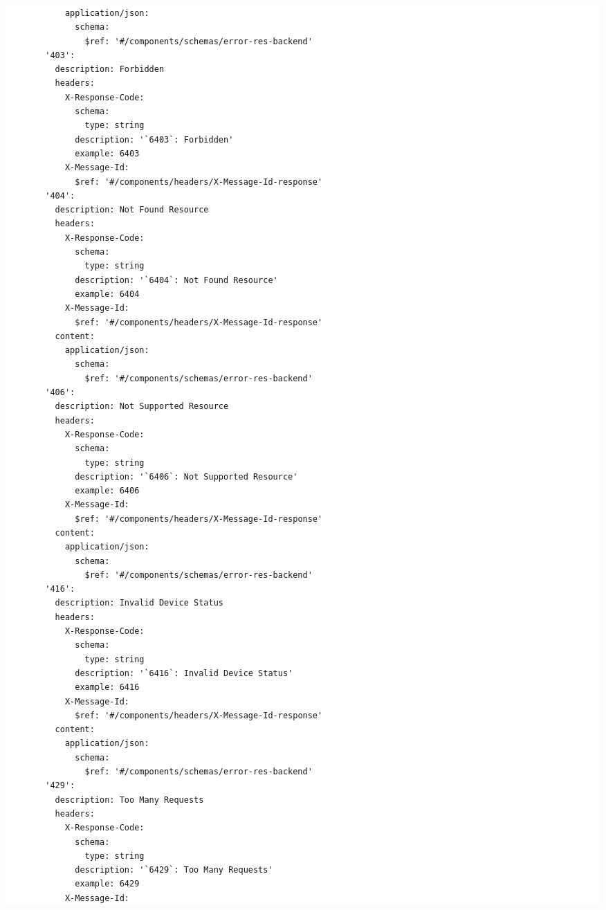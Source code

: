                 application/json:
                  schema:
                    $ref: '#/components/schemas/error-res-backend'
            '403':
              description: Forbidden
              headers:
                X-Response-Code:
                  schema:
                    type: string
                  description: '`6403`: Forbidden'
                  example: 6403
                X-Message-Id:
                  $ref: '#/components/headers/X-Message-Id-response'
            '404':
              description: Not Found Resource
              headers:
                X-Response-Code:
                  schema:
                    type: string
                  description: '`6404`: Not Found Resource'
                  example: 6404
                X-Message-Id:
                  $ref: '#/components/headers/X-Message-Id-response'
              content:
                application/json:
                  schema:
                    $ref: '#/components/schemas/error-res-backend'
            '406':
              description: Not Supported Resource
              headers:
                X-Response-Code:
                  schema:
                    type: string
                  description: '`6406`: Not Supported Resource'
                  example: 6406
                X-Message-Id:
                  $ref: '#/components/headers/X-Message-Id-response'
              content:
                application/json:
                  schema:
                    $ref: '#/components/schemas/error-res-backend'
            '416':
              description: Invalid Device Status
              headers:
                X-Response-Code:
                  schema:
                    type: string
                  description: '`6416`: Invalid Device Status'
                  example: 6416
                X-Message-Id:
                  $ref: '#/components/headers/X-Message-Id-response'
              content:
                application/json:
                  schema:
                    $ref: '#/components/schemas/error-res-backend'
            '429':
              description: Too Many Requests
              headers:
                X-Response-Code:
                  schema:
                    type: string
                  description: '`6429`: Too Many Requests'
                  example: 6429
                X-Message-Id:
